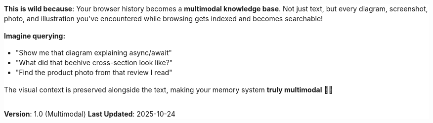 
**This is wild because**: Your browser history becomes a **multimodal knowledge base**. Not just text, but every diagram, screenshot, photo, and illustration you've encountered while browsing gets indexed and becomes searchable!

**Imagine querying:**
- "Show me that diagram explaining async/await"
- "What did that beehive cross-section look like?"
- "Find the product photo from that review I read"

The visual context is preserved alongside the text, making your memory system **truly multimodal** 🎨📝

---

**Version**: 1.0 (Multimodal)
**Last Updated**: 2025-10-24
